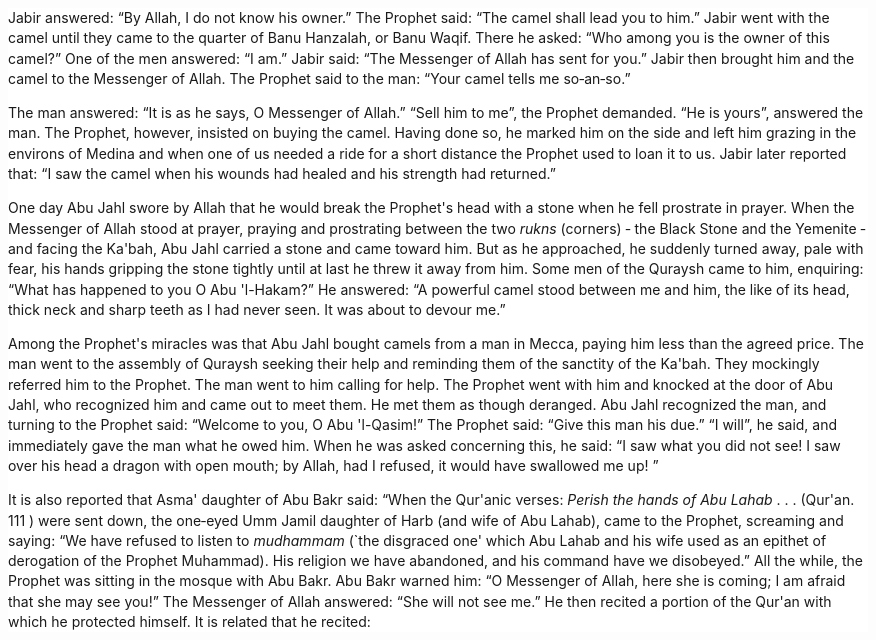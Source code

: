 Jabir answered: “By Allah, I do not know his owner.” The Prophet said:
“The camel shall lead you to him.” Jabir went with the camel until they
came to the quarter of Banu Hanzalah, or Banu Waqif. There he asked:
“Who among you is the owner of this camel?” One of the men answered: “I
am.” Jabir said: “The Messenger of Allah has sent for you.” Jabir then
brought him and the camel to the Messenger of Allah. The Prophet said to
the man: “Your camel tells me so‑an‑so.”

The man answered: “It is as he says, O Messenger of Allah.” “Sell him to
me”, the Prophet demanded. “He is yours”, answered the man. The Prophet,
however, insisted on buying the camel. Having done so, he marked him on
the side and left him grazing in the environs of Medina and when one of
us needed a ride for a short distance the Prophet used to loan it to us.
Jabir later reported that: “I saw the camel when his wounds had healed
and his strength had returned.”

One day Abu Jahl swore by Allah that he would break the Prophet's head
with a stone when he fell prostrate in prayer. When the Messenger of
Allah stood at prayer, praying and prostrating between the two *rukns*
(corners) ‑ the Black Stone and the Yemenite ‑ and facing the Ka'bah,
Abu Jahl carried a stone and came toward him. But as he approached, he
suddenly turned away, pale with fear, his hands gripping the stone
tightly until at last he threw it away from him. Some men of the Quraysh
came to him, enquiring: “What has happened to you O Abu 'l-Hakam?” He
answered: “A powerful camel stood between me and him, the like of its
head, thick neck and sharp teeth as I had never seen. It was about to
devour me.”

Among the Prophet's miracles was that Abu Jahl bought camels from a man
in Mecca, paying him less than the agreed price. The man went to the
assembly of Quraysh seeking their help and reminding them of the
sanctity of the Ka'bah. They mockingly referred him to the Prophet. The
man went to him calling for help. The Prophet went with him and knocked
at the door of Abu Jahl, who recognized him and came out to meet them.
He met them as though deranged. Abu Jahl recognized the man, and turning
to the Prophet said: “Welcome to you, O Abu 'l-Qasim!” The Prophet said:
“Give this man his due.” “I will”, he said, and immediately gave the man
what he owed him. When he was asked concern­ing this, he said: “I saw
what you did not see! I saw over his head a dragon with open mouth; by
Allah, had I refused, it would have swallowed me up! ”

It is also reported that Asma' daughter of Abu Bakr said: “When the
Qur'anic verses: *Perish the hands of Abu Lahab* . . . (Qur'an. 111 )
were sent down, the one‑eyed Umm Jamil daughter of Harb (and wife of Abu
Lahab), came to the Prophet, screaming and saying: “We have refused to
listen to *mudhammam* (\`the disgraced one' which Abu Lahab and his wife
used as an epithet of derogation of the Prophet Muhammad). His religion
we have abandoned, and his command have we disobeyed.” All the while,
the Prophet was sitting in the mosque with Abu Bakr. Abu Bakr warned
him: “O Messenger of Allah, here she is coming; I am afraid that she may
see you!” The Messenger of Allah answered: “She will not see me.” He
then recited a portion of the Qur'an with which he protected himself. It
is related that he recited:
